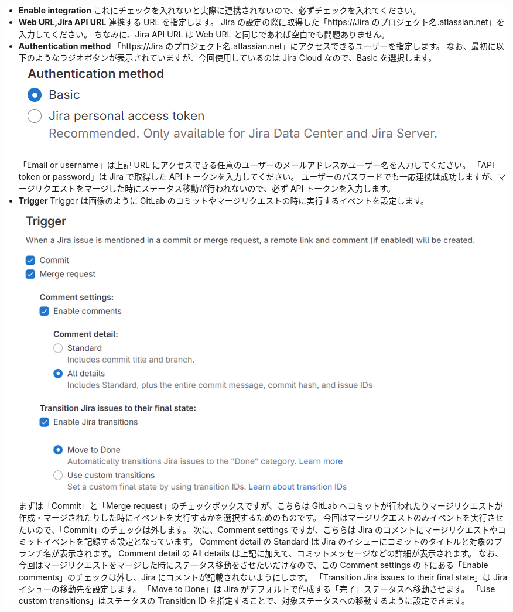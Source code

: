 - **Enable integration**
  これにチェックを入れないと実際に連携されないので、必ずチェックを入れてください。
- **Web URL,Jira API URL**
  連携する URL を指定します。
  Jira の設定の際に取得した「[https://Jira のプロジェクト名.atlassian.net](https://Jiraのプロジェクト名.atlassian.net)」を入力してください。
  ちなみに、Jira API URL は Web URL と同じであれば空白でも問題ありません。
- **Authentication method**
  「[https://Jira のプロジェクト名.atlassian.net](https://maronn.atlassian.net/rest/api/2/issue/MFMZ-4/transitions)」にアクセスできるユーザーを指定します。
  なお、最初に以下のようなラジオボタンが表示されていますが、今回使用しているのは Jira Cloud なので、Basic を選択します。
  ![2023-09-17_11h16_39.png](/images/44e42a6d40154f40a9847f6f0ccc5c43/2023-09-17_11h16_39.png)
  「Email or username」は上記 URL にアクセスできる任意のユーザーのメールアドレスかユーザー名を入力してください。
  「API token or password」は Jira で取得した API トークンを入力してください。
  ユーザーのパスワードでも一応連携は成功しますが、マージリクエストをマージした時にステータス移動が行われないので、必ず API トークンを入力します。
- **Trigger**
  Trigger は画像のように GitLab のコミットやマージリクエストの時に実行するイベントを設定します。
  ![2023-09-17_11h22_15.png](/images/44e42a6d40154f40a9847f6f0ccc5c43/2023-09-17_11h22_15.png)
  まずは「Commit」と「Merge request」のチェックボックスですが、こちらは GitLab へコミットが行われたりマージリクエストが作成・マージされたりした時にイベントを実行するかを選択するためのものです。
  今回はマージリクエストのみイベントを実行させたいので、「Commit」のチェックは外します。
  次に、Comment settings ですが、こちらは Jira のコメントにマージリクエストやコミットイベントを記録する設定となっています。
  Comment detail の Standard は Jira のイシューにコミットのタイトルと対象のブランチ名が表示されます。
  Comment detail の All details は上記に加えて、コミットメッセージなどの詳細が表示されます。
  なお、今回はマージリクエストをマージした時にステータス移動をさせたいだけなので、この Comment settings の下にある「Enable comments」のチェックは外し、Jira にコメントが記載されないようにします。
  「Transition Jira issues to their final state」は Jira イシューの移動先を設定します。
  「Move to Done」は Jira がデフォルトで作成する「完了」ステータスへ移動させます。
  「Use custom transitions」はステータスの Transition ID を指定することで、対象ステータスへの移動するように設定できます。